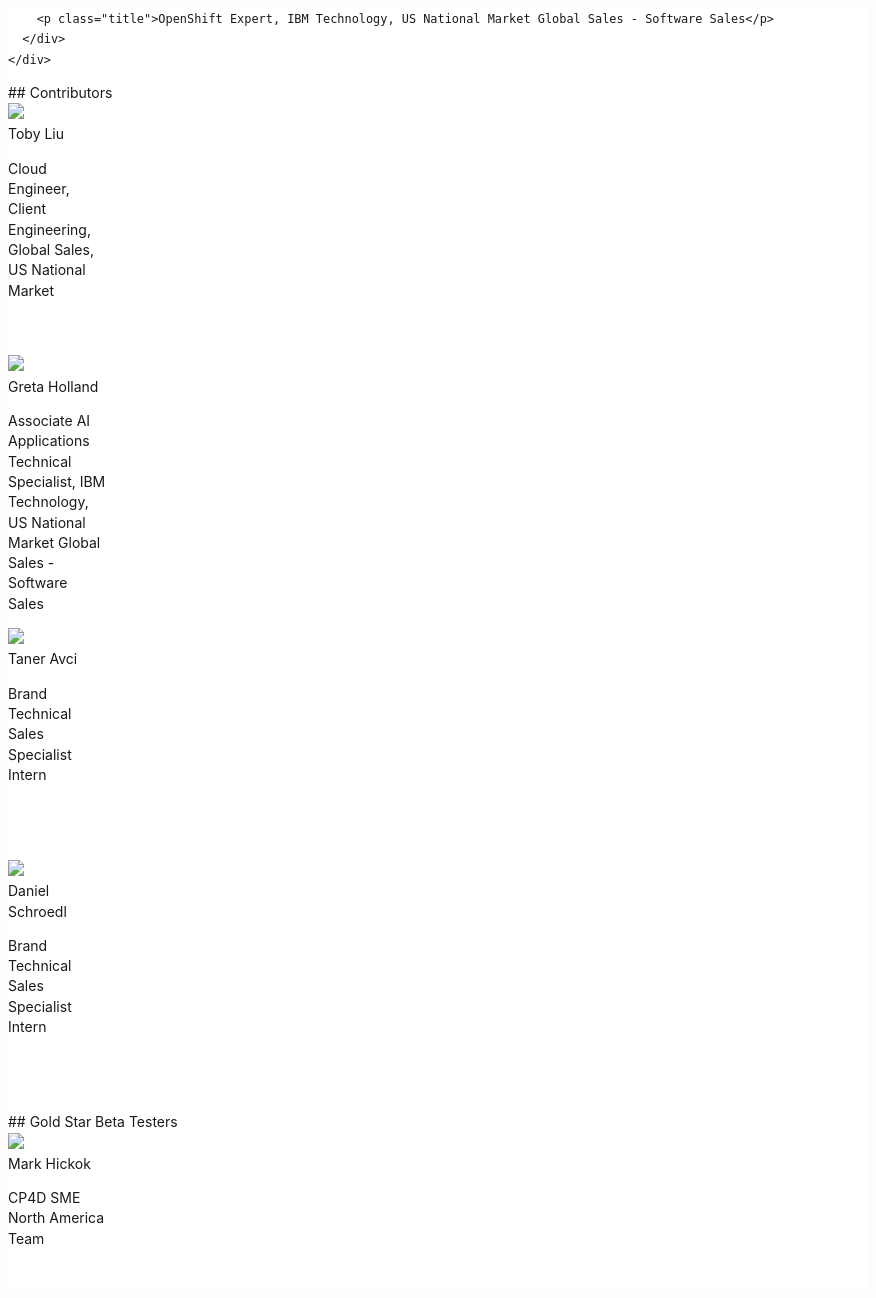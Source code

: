         <p class="title">OpenShift Expert, IBM Technology, US National Market Global Sales - Software Sales</p>
      </div>
    </div>
</div>
</div>
## Contributors
<div class="row">
  <div class="columnSmall">
    <div class="card"style="width: 7rem;">
      <img src="../images/toby-liu.jpg" style="width:100%">
      <div class="container">
        <h>Toby Liu</h>
        <p class="titleSmall">Cloud Engineer, Client Engineering, Global Sales, US National Market<br><br><br></p>
      </div>
    </div>
  </div>
  <div class="columnSmall">
    <div class="card"style="width: 7rem;">
      <img src="../images/greta-holland.jpeg"  style="width:100%">
      <div class="container">
        <h>Greta Holland</h>
        <p class="titleSmall">Associate AI Applications Technical Specialist, IBM Technology, US National Market Global Sales - Software Sales</p>
      </div>
    </div>
  </div>
  <div class="columnSmall">
    <div class="card"style="width: 7rem;">
      <img src="../images/taner-avci.jpg" style="width:100%">
      <div class="container">
        <h>Taner Avci</h>
        <p class="titleSmall">Brand Technical Sales Specialist Intern<br><br><br><br></p>
      </div>
    </div>
  </div>
  <div class="columnSmall">
    <div class="card"style="width: 7rem;">
      <img src="../images/daniel-schroedl.jpg" style="width:100%">
      <div class="container">
        <h>Daniel Schroedl</h>
        <p class="titleSmall">Brand Technical Sales Specialist Intern<br><br><br><br></p>
      </div>
    </div>
  </div>
</div>
## Gold Star Beta Testers
<div class="row">
  <div class="columnSmall">
    <div class="card"style="width: 7rem;">
      <img src="../images/profiles/MarkHickok.jpg" style="width:100%">
      <div class="container">
        <h>Mark Hickok</h>
        <p class="titleSmall">CP4D SME <br> North America Team<br><br><br></p>
      </div>
    </div>
  </div>